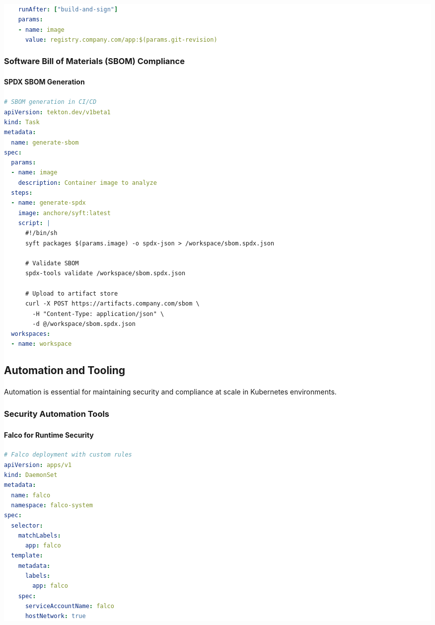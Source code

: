 ```yaml
    runAfter: ["build-and-sign"]
    params:
    - name: image
      value: registry.company.com/app:$(params.git-revision)
```

### Software Bill of Materials (SBOM) Compliance

#### SPDX SBOM Generation
```yaml
# SBOM generation in CI/CD
apiVersion: tekton.dev/v1beta1
kind: Task
metadata:
  name: generate-sbom
spec:
  params:
  - name: image
    description: Container image to analyze
  steps:
  - name: generate-spdx
    image: anchore/syft:latest
    script: |
      #!/bin/sh
      syft packages $(params.image) -o spdx-json > /workspace/sbom.spdx.json
      
      # Validate SBOM
      spdx-tools validate /workspace/sbom.spdx.json
      
      # Upload to artifact store
      curl -X POST https://artifacts.company.com/sbom \
        -H "Content-Type: application/json" \
        -d @/workspace/sbom.spdx.json
  workspaces:
  - name: workspace
```

## Automation and Tooling

Automation is essential for maintaining security and compliance at scale in Kubernetes environments.

### Security Automation Tools

#### Falco for Runtime Security
```yaml
# Falco deployment with custom rules
apiVersion: apps/v1
kind: DaemonSet
metadata:
  name: falco
  namespace: falco-system
spec:
  selector:
    matchLabels:
      app: falco
  template:
    metadata:
      labels:
        app: falco
    spec:
      serviceAccountName: falco
      hostNetwork: true
```